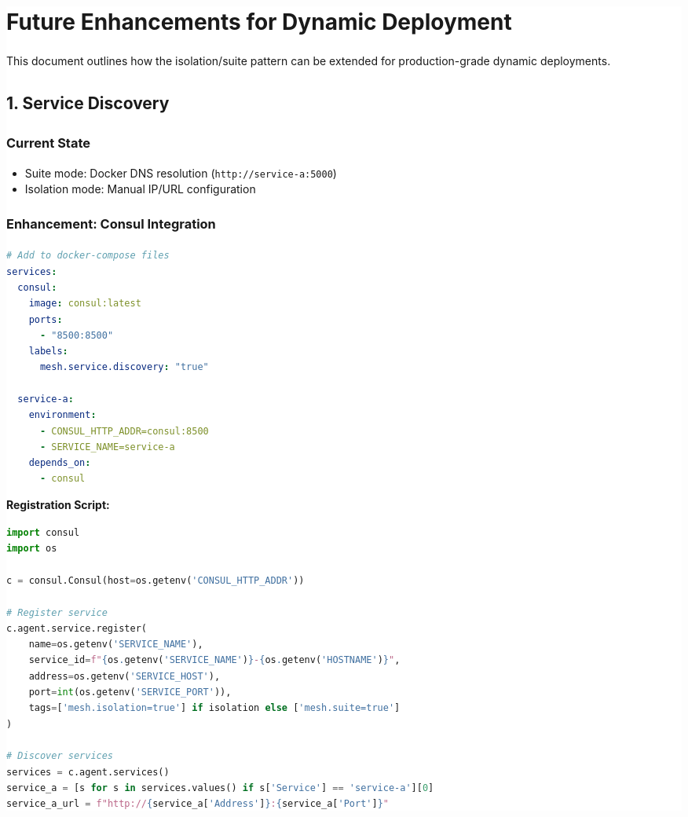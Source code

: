 # Future Enhancements for Dynamic Deployment

This document outlines how the isolation/suite pattern can be extended for production-grade dynamic deployments.

## 1. Service Discovery

### Current State
- Suite mode: Docker DNS resolution (`http://service-a:5000`)
- Isolation mode: Manual IP/URL configuration

### Enhancement: Consul Integration

```yaml
# Add to docker-compose files
services:
  consul:
    image: consul:latest
    ports:
      - "8500:8500"
    labels:
      mesh.service.discovery: "true"

  service-a:
    environment:
      - CONSUL_HTTP_ADDR=consul:8500
      - SERVICE_NAME=service-a
    depends_on:
      - consul
```

**Registration Script:**
```python
import consul
import os

c = consul.Consul(host=os.getenv('CONSUL_HTTP_ADDR'))

# Register service
c.agent.service.register(
    name=os.getenv('SERVICE_NAME'),
    service_id=f"{os.getenv('SERVICE_NAME')}-{os.getenv('HOSTNAME')}",
    address=os.getenv('SERVICE_HOST'),
    port=int(os.getenv('SERVICE_PORT')),
    tags=['mesh.isolation=true'] if isolation else ['mesh.suite=true']
)

# Discover services
services = c.agent.services()
service_a = [s for s in services.values() if s['Service'] == 'service-a'][0]
service_a_url = f"http://{service_a['Address']}:{service_a['Port']}"
```

